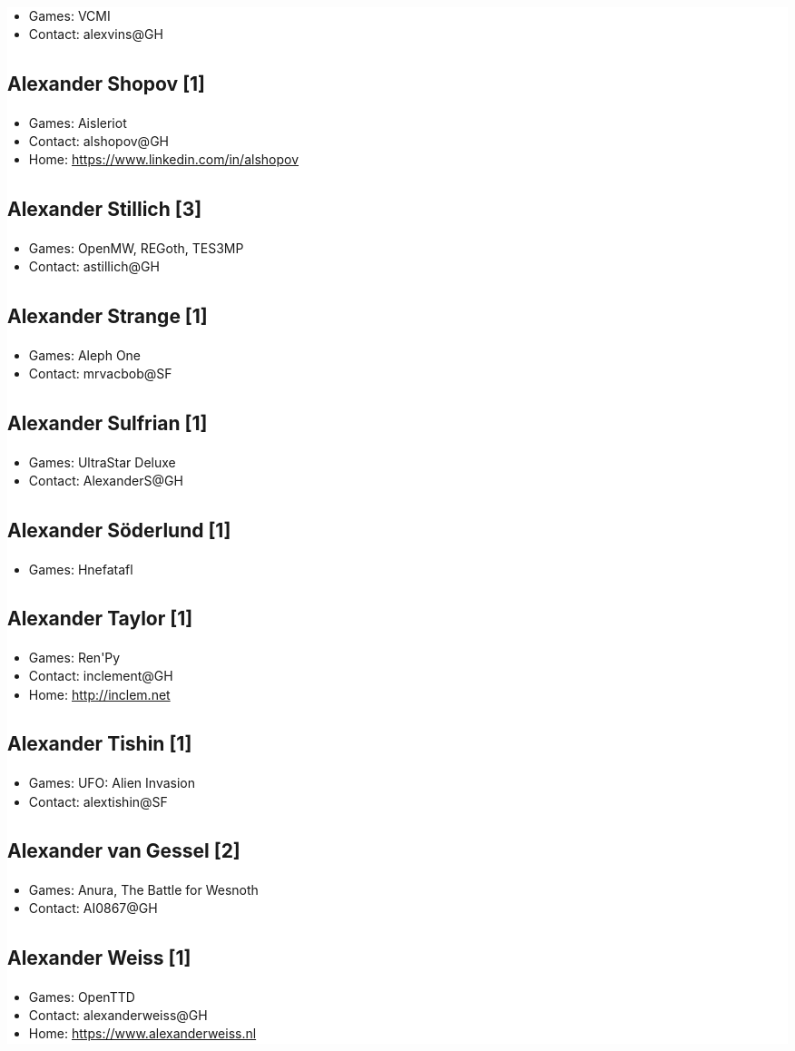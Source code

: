 - Games: VCMI
- Contact: alexvins@GH

## Alexander Shopov [1]

- Games: Aisleriot
- Contact: alshopov@GH
- Home: https://www.linkedin.com/in/alshopov

## Alexander Stillich [3]

- Games: OpenMW, REGoth, TES3MP
- Contact: astillich@GH

## Alexander Strange [1]

- Games: Aleph One
- Contact: mrvacbob@SF

## Alexander Sulfrian [1]

- Games: UltraStar Deluxe
- Contact: AlexanderS@GH

## Alexander Söderlund [1]

- Games: Hnefatafl

## Alexander Taylor [1]

- Games: Ren'Py
- Contact: inclement@GH
- Home: http://inclem.net

## Alexander Tishin [1]

- Games: UFO: Alien Invasion
- Contact: alextishin@SF

## Alexander van Gessel [2]

- Games: Anura, The Battle for Wesnoth
- Contact: AI0867@GH

## Alexander Weiss [1]

- Games: OpenTTD
- Contact: alexanderweiss@GH
- Home: https://www.alexanderweiss.nl


[comment]: # (partly autogenerated content, edit with care, read the manual before)